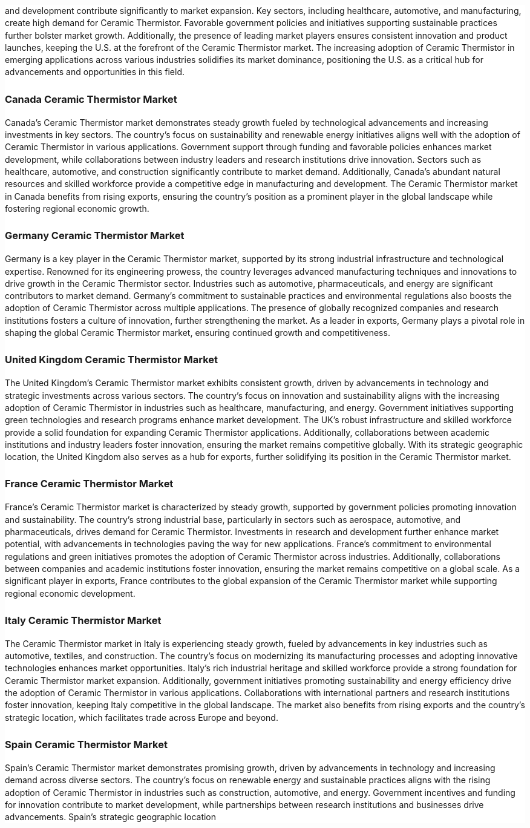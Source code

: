 and development contribute significantly to market expansion. Key sectors, including healthcare, automotive, and manufacturing, create high demand for Ceramic Thermistor. Favorable government policies and initiatives supporting sustainable practices further bolster market growth. Additionally, the presence of leading market players ensures consistent innovation and product launches, keeping the U.S. at the forefront of the Ceramic Thermistor market. The increasing adoption of Ceramic Thermistor in emerging applications across various industries solidifies its market dominance, positioning the U.S. as a critical hub for advancements and opportunities in this field.</p><h3>Canada Ceramic Thermistor Market</h3><p>Canada&rsquo;s Ceramic Thermistor market demonstrates steady growth fueled by technological advancements and increasing investments in key sectors. The country&rsquo;s focus on sustainability and renewable energy initiatives aligns well with the adoption of Ceramic Thermistor in various applications. Government support through funding and favorable policies enhances market development, while collaborations between industry leaders and research institutions drive innovation. Sectors such as healthcare, automotive, and construction significantly contribute to market demand. Additionally, Canada&rsquo;s abundant natural resources and skilled workforce provide a competitive edge in manufacturing and development. The Ceramic Thermistor market in Canada benefits from rising exports, ensuring the country&rsquo;s position as a prominent player in the global landscape while fostering regional economic growth.</p><h3>Germany Ceramic Thermistor Market</h3><p>Germany is a key player in the Ceramic Thermistor market, supported by its strong industrial infrastructure and technological expertise. Renowned for its engineering prowess, the country leverages advanced manufacturing techniques and innovations to drive growth in the Ceramic Thermistor sector. Industries such as automotive, pharmaceuticals, and energy are significant contributors to market demand. Germany&rsquo;s commitment to sustainable practices and environmental regulations also boosts the adoption of Ceramic Thermistor across multiple applications. The presence of globally recognized companies and research institutions fosters a culture of innovation, further strengthening the market. As a leader in exports, Germany plays a pivotal role in shaping the global Ceramic Thermistor market, ensuring continued growth and competitiveness.</p><h3>United Kingdom Ceramic Thermistor Market</h3><p>The United Kingdom&rsquo;s Ceramic Thermistor market exhibits consistent growth, driven by advancements in technology and strategic investments across various sectors. The country&rsquo;s focus on innovation and sustainability aligns with the increasing adoption of Ceramic Thermistor in industries such as healthcare, manufacturing, and energy. Government initiatives supporting green technologies and research programs enhance market development. The UK&rsquo;s robust infrastructure and skilled workforce provide a solid foundation for expanding Ceramic Thermistor applications. Additionally, collaborations between academic institutions and industry leaders foster innovation, ensuring the market remains competitive globally. With its strategic geographic location, the United Kingdom also serves as a hub for exports, further solidifying its position in the Ceramic Thermistor market.</p><h3>France Ceramic Thermistor Market</h3><p>France&rsquo;s Ceramic Thermistor market is characterized by steady growth, supported by government policies promoting innovation and sustainability. The country&rsquo;s strong industrial base, particularly in sectors such as aerospace, automotive, and pharmaceuticals, drives demand for Ceramic Thermistor. Investments in research and development further enhance market potential, with advancements in technologies paving the way for new applications. France&rsquo;s commitment to environmental regulations and green initiatives promotes the adoption of Ceramic Thermistor across industries. Additionally, collaborations between companies and academic institutions foster innovation, ensuring the market remains competitive on a global scale. As a significant player in exports, France contributes to the global expansion of the Ceramic Thermistor market while supporting regional economic development.</p><h3>Italy Ceramic Thermistor Market</h3><p>The Ceramic Thermistor market in Italy is experiencing steady growth, fueled by advancements in key industries such as automotive, textiles, and construction. The country&rsquo;s focus on modernizing its manufacturing processes and adopting innovative technologies enhances market opportunities. Italy&rsquo;s rich industrial heritage and skilled workforce provide a strong foundation for Ceramic Thermistor market expansion. Additionally, government initiatives promoting sustainability and energy efficiency drive the adoption of Ceramic Thermistor in various applications. Collaborations with international partners and research institutions foster innovation, keeping Italy competitive in the global landscape. The market also benefits from rising exports and the country&rsquo;s strategic location, which facilitates trade across Europe and beyond.</p><h3>Spain Ceramic Thermistor Market</h3><p>Spain&rsquo;s Ceramic Thermistor market demonstrates promising growth, driven by advancements in technology and increasing demand across diverse sectors. The country&rsquo;s focus on renewable energy and sustainable practices aligns with the rising adoption of Ceramic Thermistor in industries such as construction, automotive, and energy. Government incentives and funding for innovation contribute to market development, while partnerships between research institutions and businesses drive advancements. Spain&rsquo;s strategic geographic location
